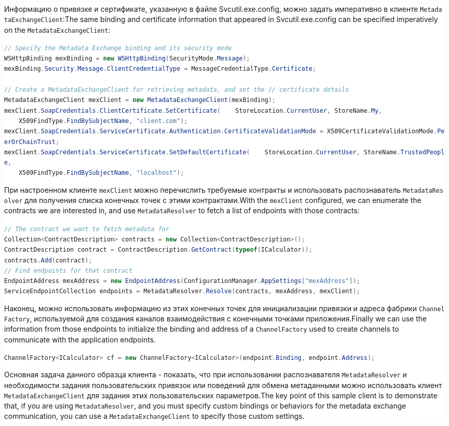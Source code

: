  <span data-ttu-id="546ab-143">Информацию о привязке и сертификате, указанную в файле Svcutil.exe.config, можно задать императивно в клиенте `MetadataExchangeClient`:</span><span class="sxs-lookup"><span data-stu-id="546ab-143">The same binding and certificate information that appeared in Svcutil.exe.config can be specified imperatively on the `MetadataExchangeClient`:</span></span>  
  
```csharp  
// Specify the Metadata Exchange binding and its security mode  
WSHttpBinding mexBinding = new WSHttpBinding(SecurityMode.Message);  
mexBinding.Security.Message.ClientCredentialType = MessageCredentialType.Certificate;  
  
// Create a MetadataExchangeClient for retrieving metadata, and set the // certificate details  
MetadataExchangeClient mexClient = new MetadataExchangeClient(mexBinding);  
mexClient.SoapCredentials.ClientCertificate.SetCertificate(    StoreLocation.CurrentUser, StoreName.My,  
    X509FindType.FindBySubjectName, "client.com");  
mexClient.SoapCredentials.ServiceCertificate.Authentication.CertificateValidationMode = X509CertificateValidationMode.PeerOrChainTrust;  
mexClient.SoapCredentials.ServiceCertificate.SetDefaultCertificate(    StoreLocation.CurrentUser, StoreName.TrustedPeople,  
    X509FindType.FindBySubjectName, "localhost");  
```  
  
 <span data-ttu-id="546ab-144">При настроенном клиенте `mexClient` можно перечислить требуемые контракты и использовать распознаватель `MetadataResolver` для получения списка конечных точек с этими контрактами.</span><span class="sxs-lookup"><span data-stu-id="546ab-144">With the `mexClient` configured, we can enumerate the contracts we are interested in, and use `MetadataResolver` to fetch a list of endpoints with those contracts:</span></span>  
  
```csharp  
// The contract we want to fetch metadata for  
Collection<ContractDescription> contracts = new Collection<ContractDescription>();  
ContractDescription contract = ContractDescription.GetContract(typeof(ICalculator));  
contracts.Add(contract);  
// Find endpoints for that contract  
EndpointAddress mexAddress = new EndpointAddress(ConfigurationManager.AppSettings["mexAddress"]);  
ServiceEndpointCollection endpoints = MetadataResolver.Resolve(contracts, mexAddress, mexClient);  
```  
  
 <span data-ttu-id="546ab-145">Наконец, можно использовать информацию из этих конечных точек для инициализации привязки и адреса фабрики `ChannelFactory`, используемой для создания каналов взаимодействия с конечными точками приложения.</span><span class="sxs-lookup"><span data-stu-id="546ab-145">Finally we can use the information from those endpoints to initialize the binding and address of a `ChannelFactory` used to create channels to communicate with the application endpoints.</span></span>  
  
```csharp  
ChannelFactory<ICalculator> cf = new ChannelFactory<ICalculator>(endpoint.Binding, endpoint.Address);  
```  
  
 <span data-ttu-id="546ab-146">Основная задача данного образца клиента - показать, что при использовании распознавателя `MetadataResolver` и необходимости задания пользовательских привязок или поведений для обмена метаданными можно использовать клиент `MetadataExchangeClient` для задания этих пользовательских параметров.</span><span class="sxs-lookup"><span data-stu-id="546ab-146">The key point of this sample client is to demonstrate that, if you are using `MetadataResolver`, and you must specify custom bindings or behaviors for the metadata exchange communication, you can use a `MetadataExchangeClient` to specify those custom settings.</span></span>  
  